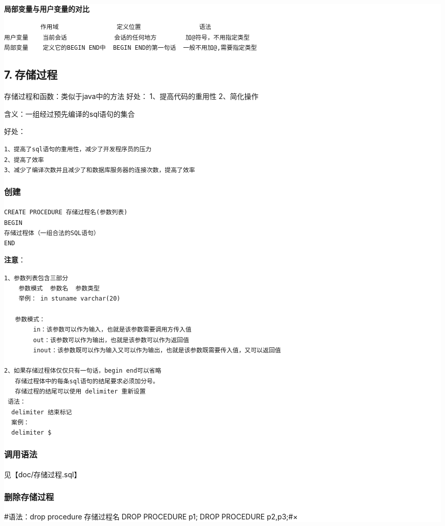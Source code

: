 **局部变量与用户变量的对比**

```
		  作用域			     定义位置		         语法
用户变量	当前会话		     会话的任何地方		加@符号，不用指定类型
局部变量	定义它的BEGIN END中 	BEGIN END的第一句话	一般不用加@,需要指定类型
```

## 7. 存储过程

存储过程和函数：类似于java中的方法
好处：
	1、提高代码的重用性
	2、简化操作

含义：一组经过预先编译的sql语句的集合

好处：

	1、提高了sql语句的重用性，减少了开发程序员的压力
	2、提高了效率
	3、减少了编译次数并且减少了和数据库服务器的连接次数，提高了效率

### 创建

	CREATE PROCEDURE 存储过程名(参数列表)
	BEGIN
	存储过程体（一组合法的SQL语句）
	END
**注意**：

```
1、参数列表包含三部分
	参数模式  参数名  参数类型
	举例： in stuname varchar(20)

   参数模式：
		in：该参数可以作为输入，也就是该参数需要调用方传入值
		out：该参数可以作为输出，也就是该参数可以作为返回值
		inout：该参数既可以作为输入又可以作为输出，也就是该参数既需要传入值，又可以返回值

2、如果存储过程体仅仅只有一句话，begin end可以省略
   存储过程体中的每条sql语句的结尾要求必须加分号。
   存储过程的结尾可以使用 delimiter 重新设置
 语法：
  delimiter 结束标记
  案例：
  delimiter $
```

### 调用语法

  见【doc/存储过程.sql】

### 删除存储过程
#语法：drop procedure 存储过程名
DROP PROCEDURE p1;
DROP PROCEDURE p2,p3;#×
